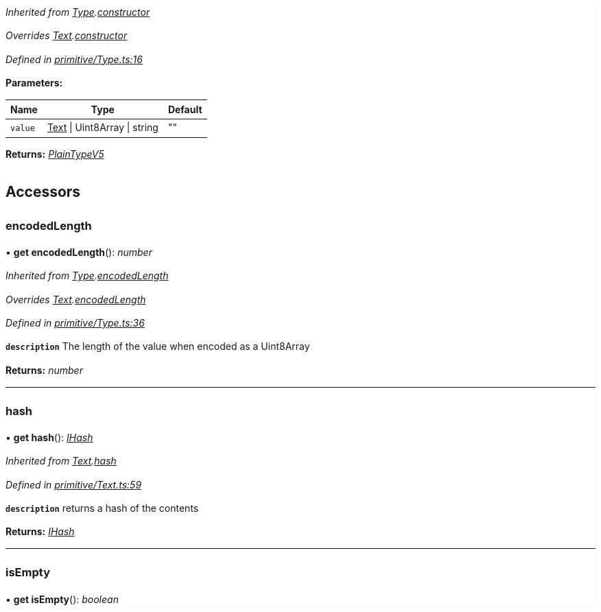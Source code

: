 *Inherited from [Type](../classes/_primitive_type_.type.md).[constructor](../classes/_primitive_type_.type.md#constructor)*

*Overrides [Text](../classes/_primitive_text_.text.md).[constructor](../classes/_primitive_text_.text.md#constructor)*

*Defined in [primitive/Type.ts:16](https://github.com/polkadot-js/api/blob/cf01c41b33/packages/types/src/primitive/Type.ts#L16)*

**Parameters:**

Name | Type | Default |
------ | ------ | ------ |
`value` | [Text](../classes/_primitive_text_.text.md) &#124; Uint8Array &#124; string | "" |

**Returns:** *[PlainTypeV5](_interfaces_metadata_types_.plaintypev5.md)*

## Accessors

###  encodedLength

• **get encodedLength**(): *number*

*Inherited from [Type](../classes/_primitive_type_.type.md).[encodedLength](../classes/_primitive_type_.type.md#encodedlength)*

*Overrides [Text](../classes/_primitive_text_.text.md).[encodedLength](../classes/_primitive_text_.text.md#encodedlength)*

*Defined in [primitive/Type.ts:36](https://github.com/polkadot-js/api/blob/cf01c41b33/packages/types/src/primitive/Type.ts#L36)*

**`description`** The length of the value when encoded as a Uint8Array

**Returns:** *number*

___

###  hash

• **get hash**(): *[IHash](_types_.ihash.md)*

*Inherited from [Text](../classes/_primitive_text_.text.md).[hash](../classes/_primitive_text_.text.md#hash)*

*Defined in [primitive/Text.ts:59](https://github.com/polkadot-js/api/blob/cf01c41b33/packages/types/src/primitive/Text.ts#L59)*

**`description`** returns a hash of the contents

**Returns:** *[IHash](_types_.ihash.md)*

___

###  isEmpty

• **get isEmpty**(): *boolean*
